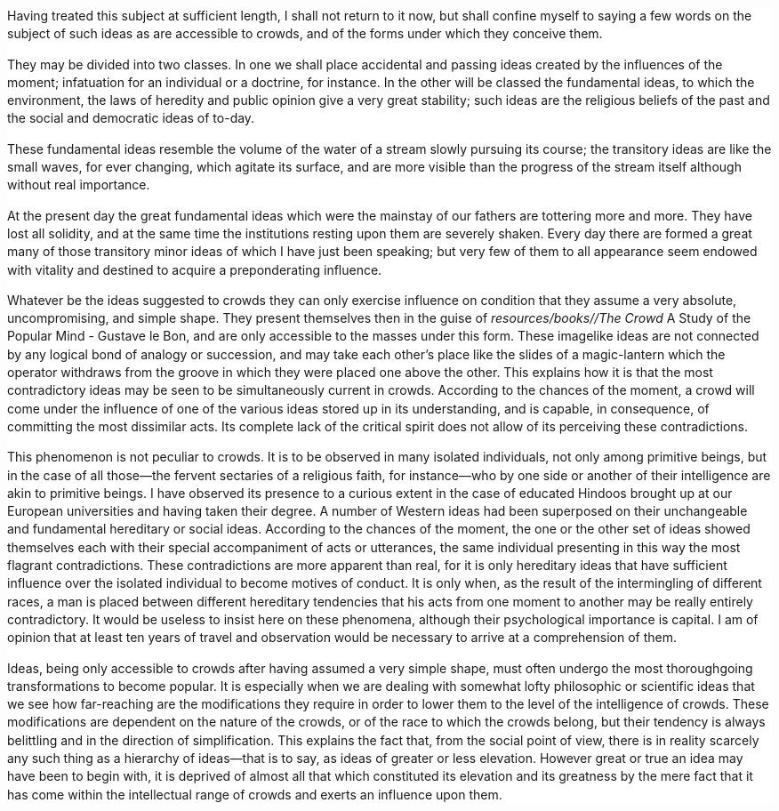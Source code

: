 Having treated this subject at sufficient length, I shall not return to it now, but shall confine myself to saying a few words on the subject of such ideas as are accessible to crowds, and of the forms under which they conceive them.

They may be divided into two classes. In one we shall place accidental and passing ideas created by the influences of the moment; infatuation for an individual or a doctrine, for instance. In the other will be classed the fundamental ideas, to which the environment, the laws of heredity and public opinion give a very great stability; such ideas are the religious beliefs of the past and the social and democratic ideas of to-day.

These fundamental ideas resemble the volume of the water of a stream slowly pursuing its course; the transitory ideas are like the small waves, for ever changing, which agitate its surface, and are more visible than the progress of the stream itself although without real importance.

At the present day the great fundamental ideas which were the mainstay of our fathers are tottering more and more. They have lost all solidity, and at the same time the institutions resting upon them are severely shaken. Every day there are formed a great many of those transitory minor ideas of which I have just been speaking; but very few of them to all appearance seem endowed with vitality and destined to acquire a preponderating influence.

Whatever be the ideas suggested to crowds they can only exercise influence on condition that they assume a very absolute, uncompromising, and simple shape. They present themselves then in the guise of _resources/books//The Crowd_ A Study of the Popular Mind - Gustave le Bon, and are only accessible to the masses under this form. These imagelike ideas are not connected by any logical bond of analogy or succession, and may take each other’s place like the slides of a magic-lantern which the operator withdraws from the groove in which they were placed one above the other. This explains how it is that the most contradictory ideas may be seen to be simultaneously current in crowds. According to the chances of the moment, a crowd will come under the influence of one of the various ideas stored up in its understanding, and is capable, in consequence, of committing the most dissimilar acts. Its complete lack of the critical spirit does not allow of its perceiving these contradictions.

This phenomenon is not peculiar to crowds. It is to be observed in many isolated individuals, not only among primitive beings, but in the case of all those—the fervent sectaries of a religious faith, for instance—who by one side or another of their intelligence are akin to primitive beings. I have observed its presence to a curious extent in the case of educated Hindoos brought up at our European universities and having taken their degree. A number of Western ideas had been superposed on their unchangeable and fundamental hereditary or social ideas. According to the chances of the moment, the one or the other set of ideas showed themselves each with their special accompaniment of acts or utterances, the same individual presenting in this way the most flagrant contradictions. These contradictions are more apparent than real, for it is only hereditary ideas that have sufficient influence over the isolated individual to become motives of conduct. It is only when, as the result of the intermingling of different races, a man is placed between different hereditary tendencies that his acts from one moment to another may be really entirely contradictory. It would be useless to insist here on these phenomena, although their psychological importance is capital. I am of opinion that at least ten years of travel and observation would be necessary to arrive at a comprehension of them.

Ideas, being only accessible to crowds after having assumed a very simple shape, must often undergo the most thoroughgoing transformations to become popular. It is especially when we are dealing with somewhat lofty philosophic or scientific ideas that we see how far-reaching are the modifications they require in order to lower them to the level of the intelligence of crowds. These modifications are dependent on the nature of the crowds, or of the race to which the crowds belong, but their tendency is always belittling and in the direction of simplification. This explains the fact that, from the social point of view, there is in reality scarcely any such thing as a hierarchy of ideas—that is to say, as ideas of greater or less elevation. However great or true an idea may have been to begin with, it is deprived of almost all that which constituted its elevation and its greatness by the mere fact that it has come within the intellectual range of crowds and exerts an influence upon them.
